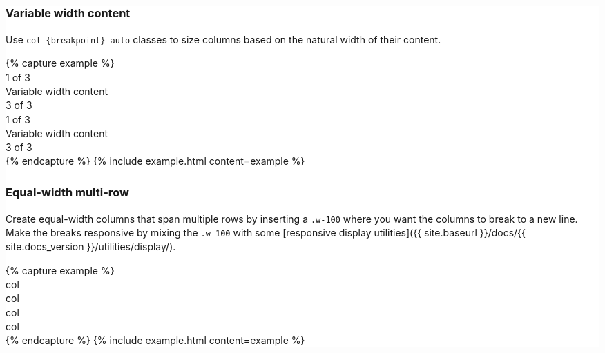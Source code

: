 ### Variable width content

Use `col-{breakpoint}-auto` classes to size columns based on the natural width of their content.

<div class="bd-example-row">
{% capture example %}
<div class="container">
  <div class="row justify-content-md-center">
    <div class="col col-lg-2">
      1 of 3
    </div>
    <div class="col-md-auto">
      Variable width content
    </div>
    <div class="col col-lg-2">
      3 of 3
    </div>
  </div>
  <div class="row">
    <div class="col">
      1 of 3
    </div>
    <div class="col-md-auto">
      Variable width content
    </div>
    <div class="col col-lg-2">
      3 of 3
    </div>
  </div>
</div>
{% endcapture %}
{% include example.html content=example %}
</div>

### Equal-width multi-row

Create equal-width columns that span multiple rows by inserting a `.w-100` where you want the columns to break to a new line. Make the breaks responsive by mixing the `.w-100` with some [responsive display utilities]({{ site.baseurl }}/docs/{{ site.docs_version }}/utilities/display/).

<div class="bd-example-row">
{% capture example %}
<div class="container">
  <div class="row">
    <div class="col">col</div>
    <div class="col">col</div>
    <div class="w-100"></div>
    <div class="col">col</div>
    <div class="col">col</div>
  </div>
</div>
{% endcapture %}
{% include example.html content=example %}
</div>

